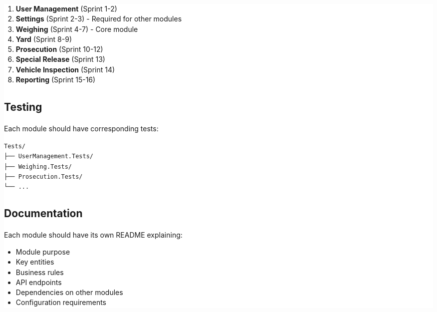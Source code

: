 1. **User Management** (Sprint 1-2)
2. **Settings** (Sprint 2-3) - Required for other modules
3. **Weighing** (Sprint 4-7) - Core module
4. **Yard** (Sprint 8-9)
5. **Prosecution** (Sprint 10-12)
6. **Special Release** (Sprint 13)
7. **Vehicle Inspection** (Sprint 14)
8. **Reporting** (Sprint 15-16)

## Testing

Each module should have corresponding tests:
```
Tests/
├── UserManagement.Tests/
├── Weighing.Tests/
├── Prosecution.Tests/
└── ...
```

## Documentation

Each module should have its own README explaining:
- Module purpose
- Key entities
- Business rules
- API endpoints
- Dependencies on other modules
- Configuration requirements

